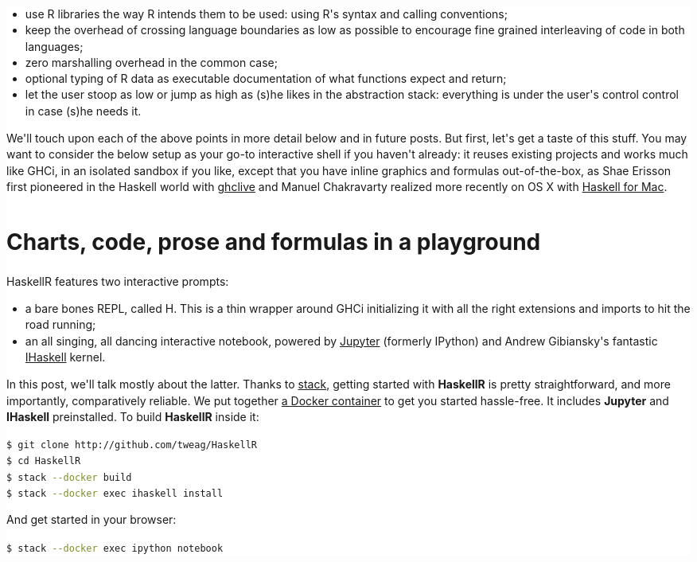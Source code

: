 - use R libraries the way R intends them to be used: using R's syntax
  and calling conventions;
- keep the overhead of crossing language boundaries as low as possible
  to encourage fine grained interleaving of code in both languages;
- zero marshalling overhead in the common case;
- optional typing of R data as executable documentation of what
  functions expect and return;
- let the user stoop as low or jump as high as (s)he likes in the
  abstraction stack: everything is under the user's control control in
  case (s)he needs it.

We'll touch upon each of the above points in more detail below and in
future posts. But first, let's get a taste of this stuff. You may want
to consider the below setup as your go-to interactive shell if you
haven't already: it reuses existing projects and works much like GHCi,
in an isolated sandbox if you like, except that you have inline
graphics and formulas out-of-the-box, as Shae Erisson first pioneered
in the Haskell world with [ghclive](https://github.com/shapr/ghclive/)
and Manuel Chakravarty realized more recently on OS X with
[Haskell for Mac](http://haskellformac.com/).

# Charts, code, prose and formulas in a playground

HaskellR features two interactive prompts:

- a bare bones REPL, called H. This is a thin wrapper around GHCi
  initializing it with all the right extensions and imports to hit the
  road running;
- an all singing, all dancing interactive notebook, powered by
  [Jupyter](https://jupyter.org/) (formerly IPython) and Andrew
  Gibiansky's fantastic
  [IHaskell](https://github.com/gibiansky/IHaskell) kernel.

In this post, we'll talk mostly about the latter. Thanks to
[stack](https://github.com/commercialhaskell/stack), getting started
with **HaskellR** is pretty straightforward, and more importantly,
comparatively reliable. We put together
[a Docker container](https://hub.docker.com/r/tweag/haskellr/) to get
you started hassle-free. It includes **Jupyter** and **IHaskell**
preinstalled. To build **HaskellR** inside it:

``` bash
$ git clone http://github.com/tweag/HaskellR
$ cd HaskellR
$ stack --docker build
$ stack --docker exec ihaskell install
```

And get started in your browser:

``` bash
$ stack --docker exec ipython notebook
```
